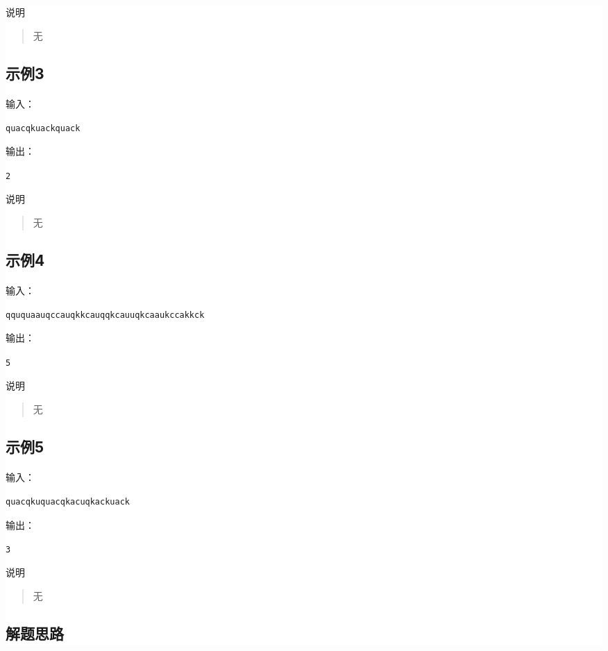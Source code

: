 
说明

> 无

## 示例3

输入：

    
    
    quacqkuackquack
    

输出：

    
    
    2
    

说明

> 无

## 示例4

输入：

    
    
    qququaauqccauqkkcauqqkcauuqkcaaukccakkck
    

输出：

    
    
    5
    

说明

> 无

## 示例5

输入：

    
    
    quacqkuquacqkacuqkackuack
    

输出：

    
    
    3
    

说明

> 无

## 解题思路

